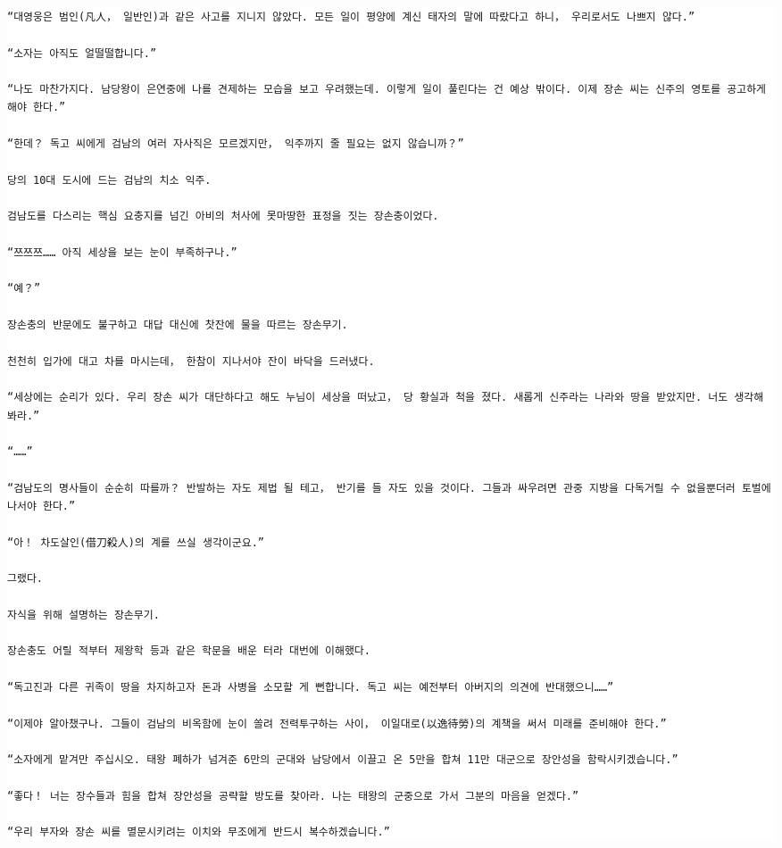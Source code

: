 	“대영웅은 범인(凡人， 일반인)과 같은 사고를 지니지 않았다. 모든 일이 평양에 계신 태자의 말에 따랐다고 하니， 우리로서도 나쁘지 않다.”

	“소자는 아직도 얼떨떨합니다.”

	“나도 마찬가지다. 남당왕이 은연중에 나를 견제하는 모습을 보고 우려했는데. 이렇게 일이 풀린다는 건 예상 밖이다. 이제 장손 씨는 신주의 영토를 공고하게 해야 한다.”

	“한데？ 독고 씨에게 검남의 여러 자사직은 모르겠지만， 익주까지 줄 필요는 없지 않습니까？”

	당의 10대 도시에 드는 검남의 치소 익주.

	검남도를 다스리는 핵심 요충지를 넘긴 아비의 처사에 못마땅한 표정을 짓는 장손충이었다.

	“쯔쯔쯔…… 아직 세상을 보는 눈이 부족하구나.”

	“예？”

	장손충의 반문에도 불구하고 대답 대신에 찻잔에 물을 따르는 장손무기.

	천천히 입가에 대고 차를 마시는데， 한참이 지나서야 잔이 바닥을 드러냈다.

	“세상에는 순리가 있다. 우리 장손 씨가 대단하다고 해도 누님이 세상을 떠났고， 당 황실과 척을 졌다. 새롭게 신주라는 나라와 땅을 받았지만. 너도 생각해 봐라.”

	“……”

	“검남도의 명사들이 순순히 따를까？ 반발하는 자도 제법 될 테고， 반기를 들 자도 있을 것이다. 그들과 싸우려면 관중 지방을 다독거릴 수 없을뿐더러 토벌에 나서야 한다.”

	“아！ 차도살인(借刀殺人)의 계를 쓰실 생각이군요.”

	그랬다.

	자식을 위해 설명하는 장손무기.

	장손충도 어릴 적부터 제왕학 등과 같은 학문을 배운 터라 대번에 이해했다.

	“독고진과 다른 귀족이 땅을 차지하고자 돈과 사병을 소모할 게 뻔합니다. 독고 씨는 예전부터 아버지의 의견에 반대했으니……”

	“이제야 알아챘구나. 그들이 검남의 비옥함에 눈이 쏠려 전력투구하는 사이， 이일대로(以逸待勞)의 계책을 써서 미래를 준비해야 한다.”

	“소자에게 맡겨만 주십시오. 태왕 폐하가 넘겨준 6만의 군대와 남당에서 이끌고 온 5만을 합쳐 11만 대군으로 장안성을 함락시키겠습니다.”

	“좋다！ 너는 장수들과 힘을 합쳐 장안성을 공략할 방도를 찾아라. 나는 태왕의 군중으로 가서 그분의 마음을 얻겠다.”

	“우리 부자와 장손 씨를 멸문시키려는 이치와 무조에게 반드시 복수하겠습니다.”